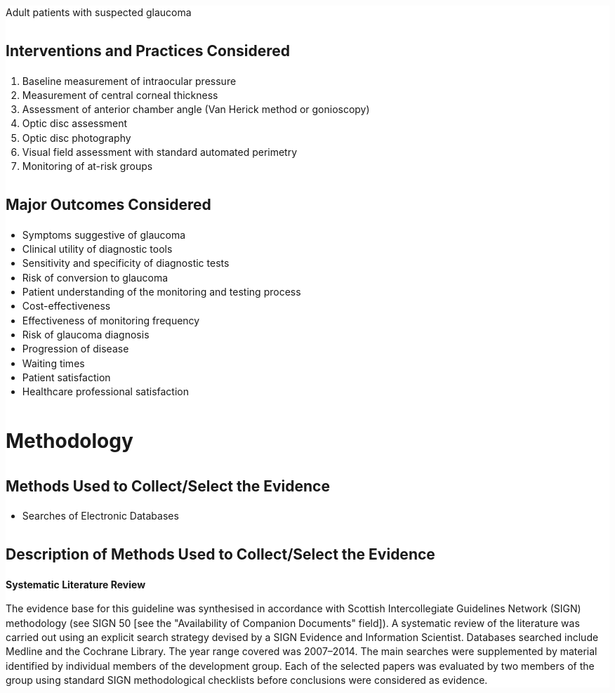 
Adult patients with suspected glaucoma

## Interventions and Practices Considered



  1. Baseline measurement of intraocular pressure 
  2. Measurement of central corneal thickness 
  3. Assessment of anterior chamber angle (Van Herick method or gonioscopy) 
  4. Optic disc assessment 
  5. Optic disc photography 
  6. Visual field assessment with standard automated perimetry 
  7. Monitoring of at-risk groups 



## Major Outcomes Considered


  * Symptoms suggestive of glaucoma 
  * Clinical utility of diagnostic tools 
  * Sensitivity and specificity of diagnostic tests 
  * Risk of conversion to glaucoma 
  * Patient understanding of the monitoring and testing process 
  * Cost-effectiveness 
  * Effectiveness of monitoring frequency 
  * Risk of glaucoma diagnosis 
  * Progression of disease 
  * Waiting times 
  * Patient satisfaction 
  * Healthcare professional satisfaction 



# Methodology

## Methods Used to Collect/Select the Evidence

- Searches of Electronic Databases

## Description of Methods Used to Collect/Select the Evidence



**Systematic Literature Review**

The evidence base for this guideline was synthesised in accordance with Scottish Intercollegiate Guidelines Network (SIGN) methodology (see SIGN 50 [see the "Availability of Companion Documents" field]). A systematic review of the literature was carried out using an explicit search strategy devised by a SIGN Evidence and Information Scientist. Databases searched include Medline and the Cochrane Library. The year range covered was 2007–2014\. The main searches were supplemented by material identified by individual members of the development group. Each of the selected papers was evaluated by two members of the group using standard SIGN methodological checklists before conclusions were considered as evidence.
